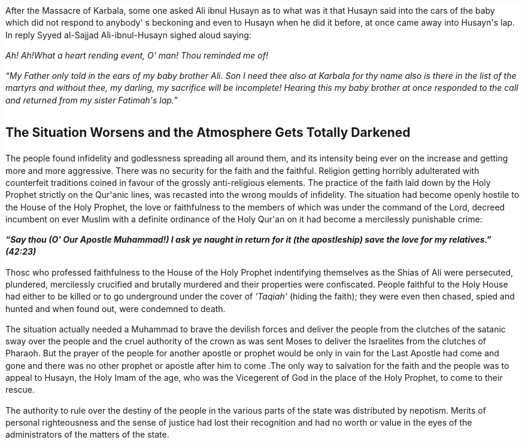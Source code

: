 After the Massacre of Karbala, some one asked Ali ibnul Husayn as to
what was it that Husayn said into the cars of the baby which did not
respond to anybody' s beckoning and even to Husayn when he did it
before, at once came away into Husayn's lap. In reply Syyed al-Sajjad
Ali-ibnul-Husayn sighed aloud saying:

*Ah! Ah!What a heart rending event, O’ man! Thou reminded me of!*

*“My Father only told in the ears of my baby brother Ali. Son I need
thee also at Karbala for thy name also is there in the list of the
martyrs and without thee, my darling, my sacrifice will be incomplete!
Hearing this my baby brother at once responded to the call and returned
from my sister Fatimah's lap.”*

The Situation Worsens and the Atmosphere Gets Totally Darkened
--------------------------------------------------------------

The people found infidelity and godlessness spreading all around them,
and its intensity being ever on the increase and getting more and more
aggressive. There was no security for the faith and the faithful.
Religion getting horribly adulterated with counterfeit traditions coined
in favour of the grossly anti-religious elements. The practice of the
faith laid down by the Holy Prophet strictly on the Qur'anic lines, was
recasted into the wrong moulds of infidelity. The situation had become
openly hostile to the House of the Holy Prophet, the love or
faithfulness to the members of which was under the command of the Lord,
decreed incumbent on ever Muslim with a definite ordinance of the Holy
Qur'an on it had become a mercilessly punishable crime:

***“Say thou (O' Our Apostle Muhammad!) I ask ye naught in return for it
(the apostleship) save the love for my relatives.” (42:23)***

Thosc who professed faithfulness to the House of the Holy Prophet
indentifying themselves as the Shias of Ali were persecuted, plundered,
mercilessly crucified and brutally murdered and their properties were
confiscated. People faithful to the Holy House had either to be killed
or to go underground under the cover of *'Taqiah'* (hiding the faith);
they were even then chased, spied and hunted and when found out, were
condemned to death.

The situation actually needed a Muhammad to brave the devilish forces
and deliver the people from the clutches of the satanic sway over the
people and the cruel authority of the crown as was sent Moses to deliver
the Israelites from the clutches of Pharaoh. But the prayer of the
people for another apostle or prophet would be only in vain for the Last
Apostle had come and gone and there was no other prophet or apostle
after him to come .The only way to salvation for the faith and the
people was to appeal to Husayn, the Holy Imam of the age, who was the
Vicegerent of God in the place of the Holy Prophet, to come to their
rescue.

The authority to rule over the destiny of the people in the various
parts of the state was distributed by nepotism. Merits of personal
righteousness and the sense of justice had lost their recognition and
had no worth or value in the eyes of the administrators of the matters
of the state.

